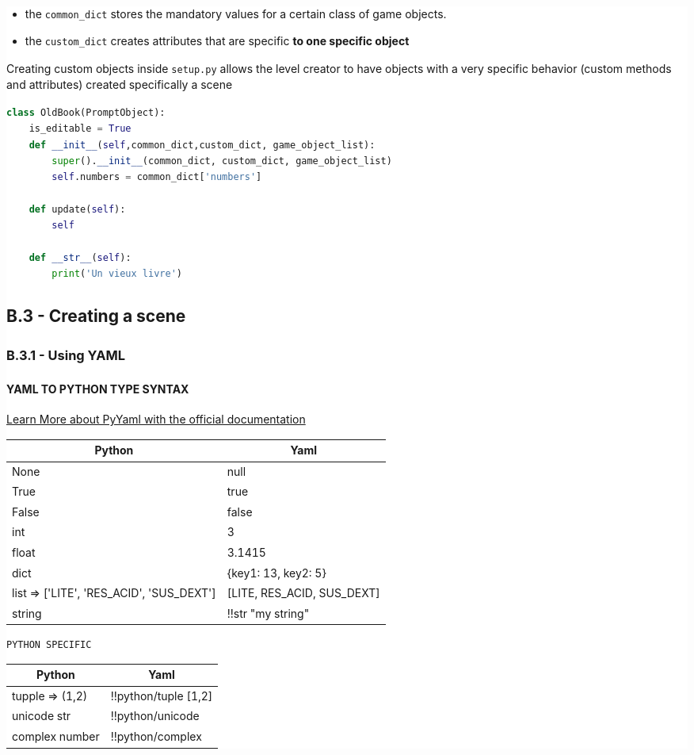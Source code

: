 - the `common_dict` stores the mandatory values for a certain class of game objects.

- the `custom_dict` creates attributes that are specific **to one specific object**


Creating custom objects inside `setup.py` allows the level creator to have objects with a very specific behavior (custom methods and attributes) created specifically a scene



```python
class OldBook(PromptObject):
    is_editable = True
    def __init__(self,common_dict,custom_dict, game_object_list):
        super().__init__(common_dict, custom_dict, game_object_list)
        self.numbers = common_dict['numbers']
    
    def update(self):
        self
    
    def __str__(self):
        print('Un vieux livre')
```


## B.3 - Creating a scene


### B.3.1 - Using YAML


#### YAML TO PYTHON TYPE SYNTAX

[Learn More about PyYaml with the official documentation](https://pyyaml.org/wiki/PyYAMLDocumentation)

| Python                                   | Yaml                       |
|------------------------------------------|----------------------------|
| None                                     | null                       |
| True                                     | true                       |
| False                                    | false                      |
| int                                      | 3                          |
| float                                    | 3.1415                     |
| dict                                     | {key1: 13, key2: 5}        |
| list => ['LITE', 'RES_ACID', 'SUS_DEXT'] | [LITE, RES_ACID, SUS_DEXT] |
| string                                   | !!str "my string"          |


`PYTHON SPECIFIC`

| Python                                   | Yaml                           |
|------------------------------------------|--------------------------------|
| tupple => (1,2)                          | !!python/tuple [1,2]           |
| unicode str                              | !!python/unicode               |
| complex number                           | !!python/complex               |
